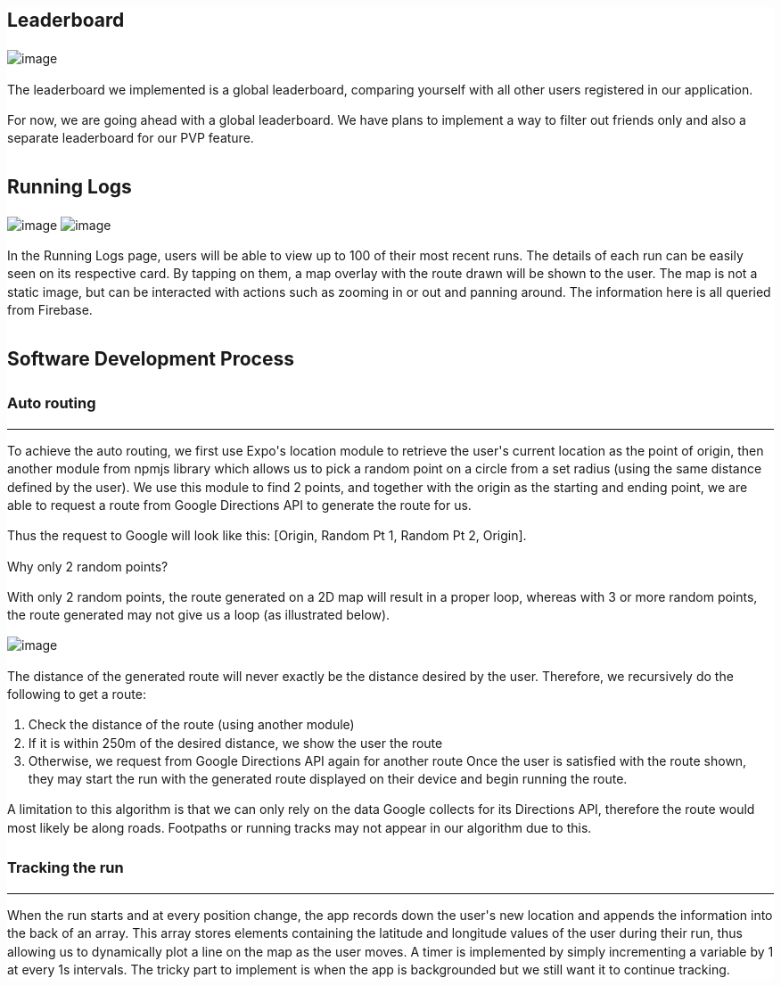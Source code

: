 ## Leaderboard 
![image](https://user-images.githubusercontent.com/77159295/123665321-c2b97880-d86a-11eb-8a52-9558874b7dcd.png)

The leaderboard we implemented is a global leaderboard, comparing yourself with all other users registered in our application. 

For now, we are going ahead with a global leaderboard. We have plans to implement a way to filter out friends only and also a separate leaderboard for our PVP feature. 

## Running Logs
![image](https://user-images.githubusercontent.com/77159295/123665405-d5cc4880-d86a-11eb-917b-ddaa4e7a4249.png) ![image](https://user-images.githubusercontent.com/77159295/123665584-fc8a7f00-d86a-11eb-98d9-ea438c7f5e84.png)

In the Running Logs page, users will be able to view up to 100 of their most recent runs. 
The details of each run can be easily seen on its respective card. By tapping on them, a map overlay with the route drawn will be shown to the user. The map is not a static image, but can be interacted with actions such as zooming in or out and panning around. The information here is all queried from Firebase.

## Software Development Process
### Auto routing
------
To achieve the auto routing, we first use Expo's location module to retrieve the user's current location as the point of origin, then another module from npmjs library which allows us to pick a random point on a circle from a set radius (using the same distance defined by the user). We use this module to find 2 points, and together with the origin as the starting and ending point, we are able to request a route from Google Directions API to generate the route for us. 

Thus the request to Google will look like this: [Origin, Random Pt 1, Random Pt 2, Origin].

Why only 2 random points? 

With only 2 random points, the route generated on a 2D map will result in a proper loop, whereas with 3 or more random points, the route generated may not give us a loop (as illustrated below).

![image](https://user-images.githubusercontent.com/77159295/123443823-d4034a80-d608-11eb-94b2-e0e5bdbb90f2.png)

The distance of the generated route will never exactly be the distance desired by the user. 
Therefore, we recursively do the following to get a route: 
1. Check the distance of the route (using another module)
2. If it is within 250m of the desired distance, we show the user the route
3. Otherwise, we request from Google Directions API again for another route
Once the user is satisfied with the route shown, they may start the run with the generated route displayed on their device and begin running the route.

A limitation to this algorithm is that we can only rely on the data Google collects for its Directions API, therefore the route would most likely be along roads. Footpaths or running tracks may not appear in our algorithm due to this.


### Tracking the run
------
When the run starts and at every position change, the app records down the user's new location and appends the information into the back of an array. This array stores elements containing the latitude and longitude values of the user during their run, thus allowing us to dynamically plot a line on the map as the user moves. A timer is implemented by simply incrementing a variable by 1 at every 1s intervals. The tricky part to implement is when the app is backgrounded but we still want it to continue tracking. 
